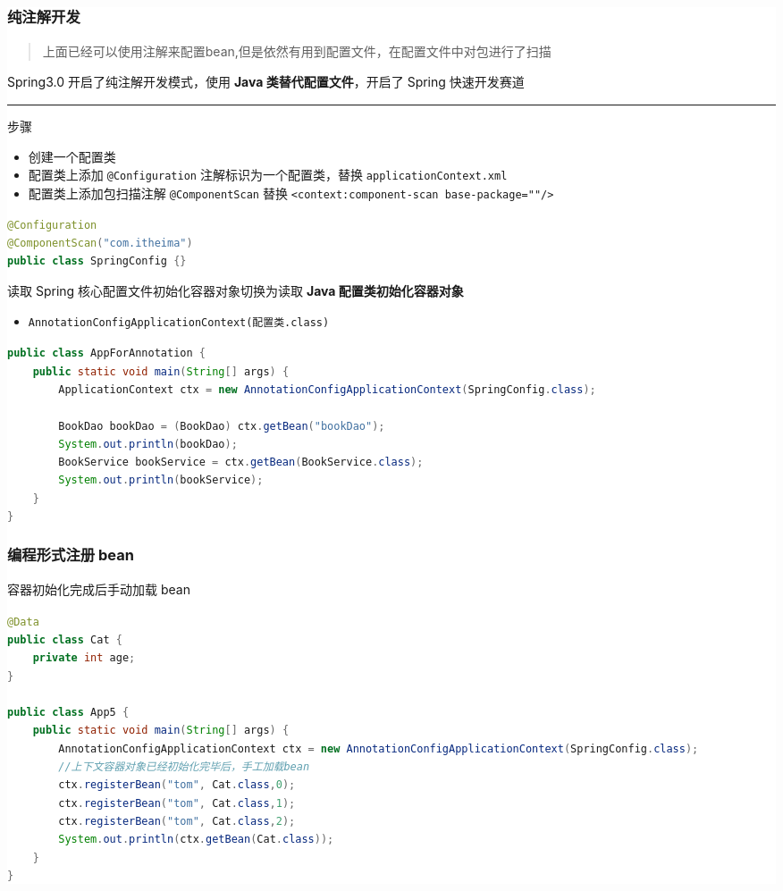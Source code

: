 ### 纯注解开发

> 上面已经可以使用注解来配置bean,但是依然有用到配置文件，在配置文件中对包进行了扫描

Spring3.0 开启了纯注解开发模式，使用 **Java 类替代配置文件**，开启了 Spring 快速开发赛道

---
步骤
- 创建一个配置类
- 配置类上添加 `@Configuration` 注解标识为一个配置类，替换 `applicationContext.xml`
- 配置类上添加包扫描注解 `@ComponentScan` 替换 `<context:component-scan base-package=""/>`

```java
@Configuration
@ComponentScan("com.itheima")
public class SpringConfig {}
```

读取 Spring 核心配置文件初始化容器对象切换为读取 **Java 配置类初始化容器对象**
- `AnnotationConfigApplicationContext(配置类.class)`

```java
public class AppForAnnotation {
    public static void main(String[] args) {
        ApplicationContext ctx = new AnnotationConfigApplicationContext(SpringConfig.class);
        
        BookDao bookDao = (BookDao) ctx.getBean("bookDao");
        System.out.println(bookDao);
        BookService bookService = ctx.getBean(BookService.class);
        System.out.println(bookService);
    }
}
```

### 编程形式注册 bean

容器初始化完成后手动加载 bean

```java
@Data
public class Cat {
    private int age;
}

public class App5 {
    public static void main(String[] args) {
        AnnotationConfigApplicationContext ctx = new AnnotationConfigApplicationContext(SpringConfig.class);
        //上下文容器对象已经初始化完毕后，手工加载bean
        ctx.registerBean("tom", Cat.class,0);
        ctx.registerBean("tom", Cat.class,1);
        ctx.registerBean("tom", Cat.class,2);
        System.out.println(ctx.getBean(Cat.class));
    }
}
```
